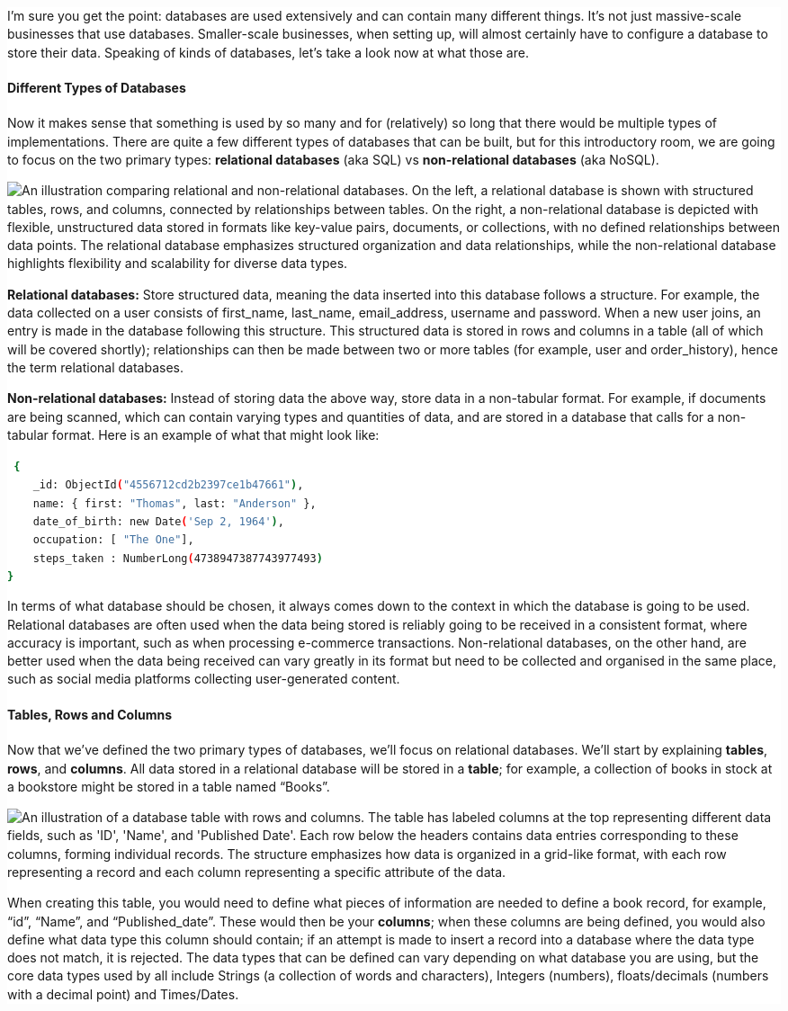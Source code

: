 I’m sure you get the point: databases are used extensively and can contain many different things. It’s not just massive-scale businesses that use databases. Smaller-scale businesses, when setting up, will almost certainly have to configure a database to store their data. Speaking of kinds of databases, let’s take a look now at what those are.

#### Different Types of Databases

Now it makes sense that something is used by so many and for (relatively) so long that there would be multiple types of implementations. There are quite a few different types of databases that can be built, but for this introductory room, we are going to focus on the two primary types: **relational databases** (aka SQL) vs **non-relational databases** (aka NoSQL).&#x20;

![An illustration comparing relational and non-relational databases. On the left, a relational database is shown with structured tables, rows, and columns, connected by relationships between tables. On the right, a non-relational database is depicted with flexible, unstructured data stored in formats like key-value pairs, documents, or collections, with no defined relationships between data points. The relational database emphasizes structured organization and data relationships, while the non-relational database highlights flexibility and scalability for diverse data types.](https://tryhackme-images.s3.amazonaws.com/user-uploads/66c513e4445cb5649e636a36/room-content/66c513e4445cb5649e636a36-1727686858009.png)

**Relational databases:** Store structured data, meaning the data inserted into this database follows a structure. For example, the data collected on a user consists of first\_name, last\_name, email\_address, username and password. When a new user joins, an entry is made in the database following this structure. This structured data is stored in rows and columns in a table (all of which will be covered shortly); relationships can then be made between two or more tables (for example, user and order\_history), hence the term relational databases.

**Non-relational databases:** Instead of storing data the above way, store data in a non-tabular format. For example, if documents are being scanned, which can contain varying types and quantities of data, and are stored in a database that calls for a non-tabular format. Here is an example of what that might look like:&#x20;

```bash
 {
    _id: ObjectId("4556712cd2b2397ce1b47661"),
    name: { first: "Thomas", last: "Anderson" },
    date_of_birth: new Date('Sep 2, 1964'),
    occupation: [ "The One"],
    steps_taken : NumberLong(4738947387743977493)
}
```

In terms of what database should be chosen, it always comes down to the context in which the database is going to be used. Relational databases are often used when the data being stored is reliably going to be received in a consistent format, where accuracy is important, such as when processing e-commerce transactions. Non-relational databases, on the other hand, are better used when the data being received can vary greatly in its format but need to be collected and organised in the same place, such as social media platforms collecting user-generated content.

#### Tables, Rows and Columns

Now that we’ve defined the two primary types of databases, we’ll focus on relational databases. We’ll start by explaining **tables**, **rows**, and **columns**. All data stored in a relational database will be stored in a **table**; for example, a collection of books in stock at a bookstore might be stored in a table named “Books”.&#x20;

![An illustration of a database table with rows and columns. The table has labeled columns at the top representing different data fields, such as 'ID', 'Name', and 'Published Date'. Each row below the headers contains data entries corresponding to these columns, forming individual records. The structure emphasizes how data is organized in a grid-like format, with each row representing a record and each column representing a specific attribute of the data.](https://tryhackme-images.s3.amazonaws.com/user-uploads/66c513e4445cb5649e636a36/room-content/66c513e4445cb5649e636a36-1727686918382.png)

When creating this table, you would need to define what pieces of information are needed to define a book record, for example, “id”, “Name”, and “Published\_date”. These would then be your **columns**; when these columns are being defined, you would also define what data type this column should contain; if an attempt is made to insert a record into a database where the data type does not match, it is rejected. The data types that can be defined can vary depending on what database you are using, but the core data types used by all include Strings (a collection of words and characters), Integers (numbers), floats/decimals (numbers with a decimal point) and Times/Dates.&#x20;
